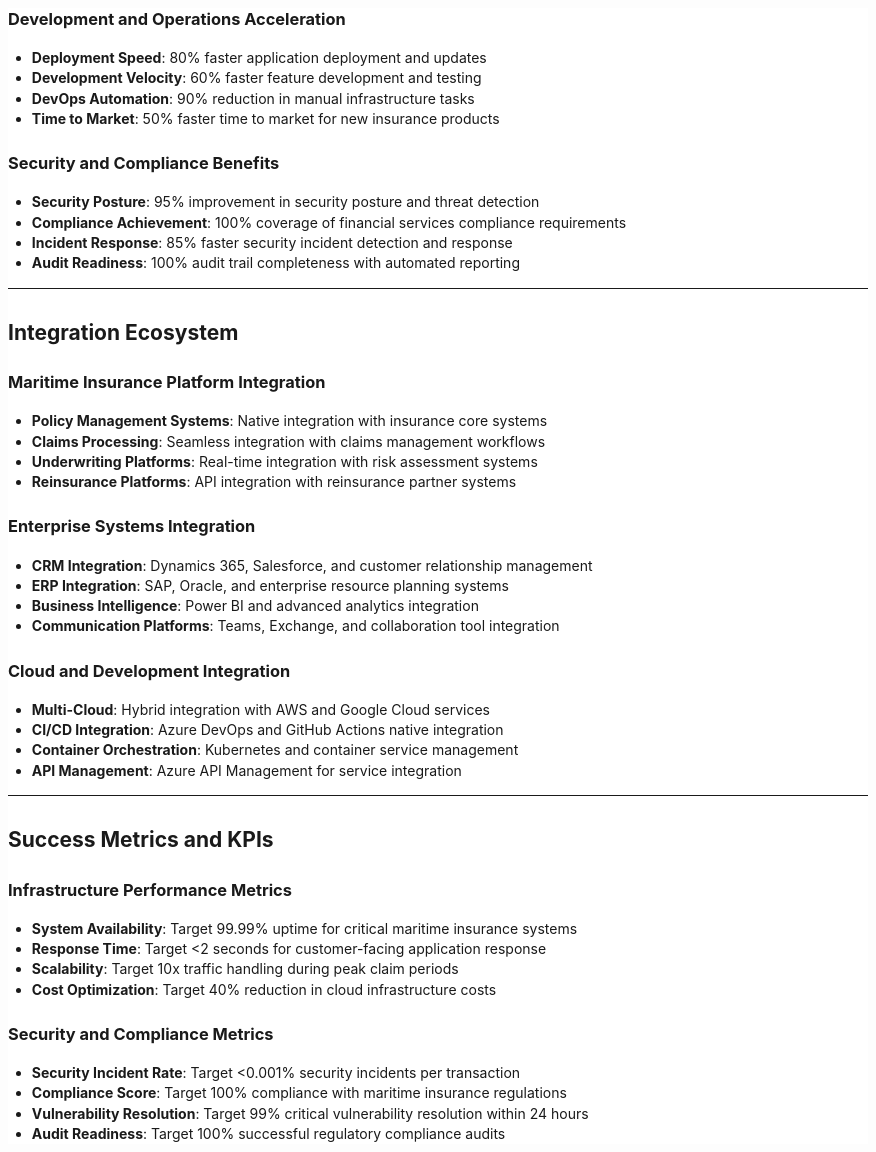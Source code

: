 ### Development and Operations Acceleration
- **Deployment Speed**: 80% faster application deployment and updates
- **Development Velocity**: 60% faster feature development and testing
- **DevOps Automation**: 90% reduction in manual infrastructure tasks
- **Time to Market**: 50% faster time to market for new insurance products

### Security and Compliance Benefits
- **Security Posture**: 95% improvement in security posture and threat detection
- **Compliance Achievement**: 100% coverage of financial services compliance requirements
- **Incident Response**: 85% faster security incident detection and response
- **Audit Readiness**: 100% audit trail completeness with automated reporting

---

## Integration Ecosystem

### Maritime Insurance Platform Integration
- **Policy Management Systems**: Native integration with insurance core systems
- **Claims Processing**: Seamless integration with claims management workflows
- **Underwriting Platforms**: Real-time integration with risk assessment systems
- **Reinsurance Platforms**: API integration with reinsurance partner systems

### Enterprise Systems Integration
- **CRM Integration**: Dynamics 365, Salesforce, and customer relationship management
- **ERP Integration**: SAP, Oracle, and enterprise resource planning systems
- **Business Intelligence**: Power BI and advanced analytics integration
- **Communication Platforms**: Teams, Exchange, and collaboration tool integration

### Cloud and Development Integration
- **Multi-Cloud**: Hybrid integration with AWS and Google Cloud services
- **CI/CD Integration**: Azure DevOps and GitHub Actions native integration
- **Container Orchestration**: Kubernetes and container service management
- **API Management**: Azure API Management for service integration

---

## Success Metrics and KPIs

### Infrastructure Performance Metrics
- **System Availability**: Target 99.99% uptime for critical maritime insurance systems
- **Response Time**: Target <2 seconds for customer-facing application response
- **Scalability**: Target 10x traffic handling during peak claim periods
- **Cost Optimization**: Target 40% reduction in cloud infrastructure costs

### Security and Compliance Metrics
- **Security Incident Rate**: Target <0.001% security incidents per transaction
- **Compliance Score**: Target 100% compliance with maritime insurance regulations
- **Vulnerability Resolution**: Target 99% critical vulnerability resolution within 24 hours
- **Audit Readiness**: Target 100% successful regulatory compliance audits
